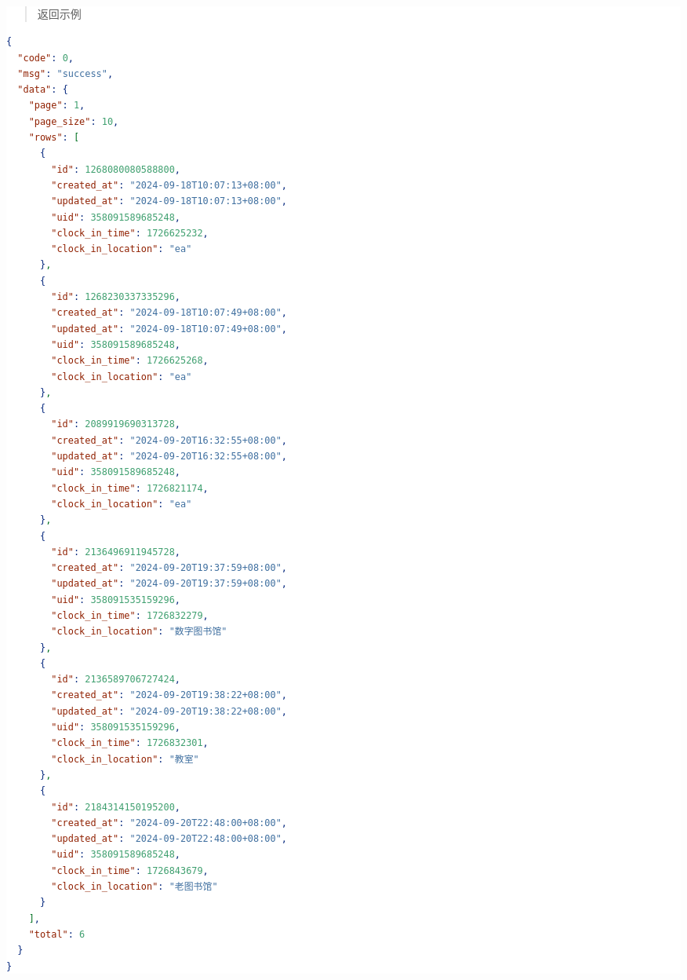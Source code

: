 > 返回示例

```json
{
  "code": 0,
  "msg": "success",
  "data": {
    "page": 1,
    "page_size": 10,
    "rows": [
      {
        "id": 1268080080588800,
        "created_at": "2024-09-18T10:07:13+08:00",
        "updated_at": "2024-09-18T10:07:13+08:00",
        "uid": 358091589685248,
        "clock_in_time": 1726625232,
        "clock_in_location": "ea"
      },
      {
        "id": 1268230337335296,
        "created_at": "2024-09-18T10:07:49+08:00",
        "updated_at": "2024-09-18T10:07:49+08:00",
        "uid": 358091589685248,
        "clock_in_time": 1726625268,
        "clock_in_location": "ea"
      },
      {
        "id": 2089919690313728,
        "created_at": "2024-09-20T16:32:55+08:00",
        "updated_at": "2024-09-20T16:32:55+08:00",
        "uid": 358091589685248,
        "clock_in_time": 1726821174,
        "clock_in_location": "ea"
      },
      {
        "id": 2136496911945728,
        "created_at": "2024-09-20T19:37:59+08:00",
        "updated_at": "2024-09-20T19:37:59+08:00",
        "uid": 358091535159296,
        "clock_in_time": 1726832279,
        "clock_in_location": "数字图书馆"
      },
      {
        "id": 2136589706727424,
        "created_at": "2024-09-20T19:38:22+08:00",
        "updated_at": "2024-09-20T19:38:22+08:00",
        "uid": 358091535159296,
        "clock_in_time": 1726832301,
        "clock_in_location": "教室"
      },
      {
        "id": 2184314150195200,
        "created_at": "2024-09-20T22:48:00+08:00",
        "updated_at": "2024-09-20T22:48:00+08:00",
        "uid": 358091589685248,
        "clock_in_time": 1726843679,
        "clock_in_location": "老图书馆"
      }
    ],
    "total": 6
  }
}
```
